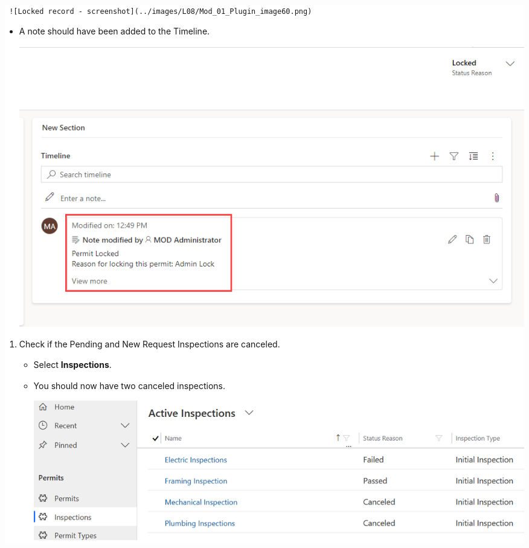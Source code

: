      ![Locked record - screenshot](../images/L08/Mod_01_Plugin_image60.png)

   - A note should have been added to the Timeline.

     ![Note in timeline details - screenshot](../images/L08/locked-note-attachment.png)

1. Check if the Pending and New Request Inspections are canceled.

   - Select **Inspections**.

   - You should now have two canceled inspections.  

     ![Active inspections view - screenshot](../images/L08/Mod_01_Plugin_image62.png)
